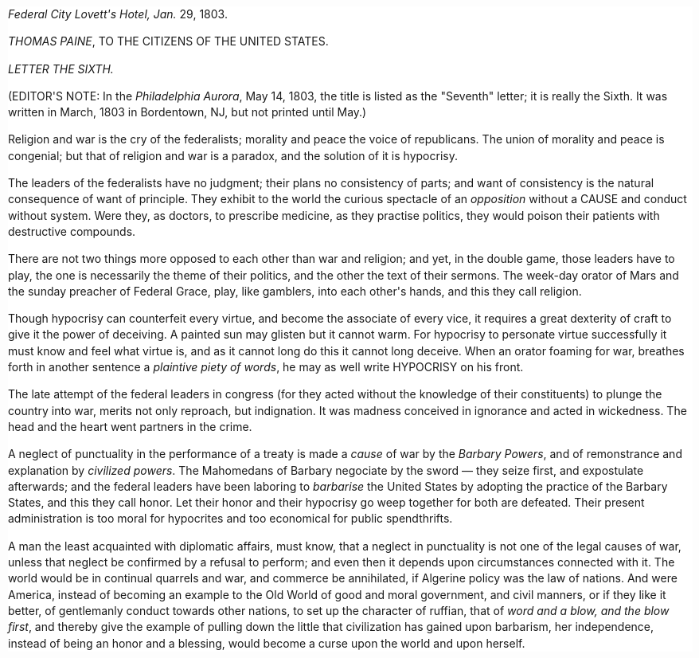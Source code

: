   *Federal City Lovett's Hotel, Jan.* 29, 1803.

 
   *THOMAS PAINE*, TO THE CITIZENS OF THE UNITED STATES.
   
   *LETTER THE SIXTH.*
     
   (EDITOR'S NOTE: In the *Philadelphia Aurora*, May 14, 1803, the title is listed as the "Seventh" letter; it is really 
   the Sixth. It was written in March, 1803 in Bordentown, NJ, but not printed until May.) 

   Religion and war is the cry of the federalists; morality and peace the
   voice of republicans. The union of morality and peace is congenial; but
   that of religion and war is a paradox, and the solution of it is hypocrisy.

   The leaders of the federalists have no judgment; their plans no
   consistency of parts; and want of consistency is the natural consequence
   of want of principle. They exhibit to the world the curious spectacle of an *opposition* without a
   CAUSE and conduct without system. Were they, as doctors, to prescribe
   medicine, as they practise politics, they would poison their patients with
   destructive compounds.

   There are not two things more opposed to each other than war and religion;
   and yet, in the double game, those leaders have to play, the one is
   necessarily the theme of their politics, and the other the text of their
   sermons. The week-day orator of Mars and the sunday preacher of Federal
   Grace, play, like gamblers, into each other's hands, and this they call
   religion.

   Though hypocrisy can counterfeit every virtue, and become the associate of
   every vice, it requires a great dexterity of craft to give it the power of
   deceiving. A painted sun may glisten but it cannot warm. For hypocrisy to
   personate virtue successfully it must know and feel what virtue is, and as
   it cannot long do this it cannot long deceive. When an orator foaming for
   war, breathes forth in another sentence a *plaintive piety of words*, he may
   as well write HYPOCRISY on his front.

   The late attempt of the federal leaders in congress (for they acted
   without the knowledge of their constituents) to plunge the country into
   war, merits not only reproach, but indignation. It was madness conceived in
   ignorance and acted in wickedness. The head and the heart went partners in
   the crime.

   A neglect of punctuality in the performance of a treaty is made a *cause* of
   war by the *Barbary Powers*, and of remonstrance and explanation by
   *civilized powers*. The Mahomedans of Barbary negociate by the sword &mdash; they
   seize first, and expostulate afterwards; and the federal leaders have been
   laboring to *barbarise* the United States by adopting the practice of the
   Barbary States, and this they call honor. Let their honor and their
   hypocrisy go weep together for both are defeated. Their present
   administration is too moral for hypocrites and too economical for public
   spendthrifts.

   A man the least acquainted with diplomatic affairs, must know, that a
   neglect in punctuality is not one of the legal causes of war, unless that
   neglect be confirmed by a refusal to perform; and even then it depends
   upon circumstances connected with it. The world would be in continual
   quarrels and war, and commerce be annihilated, if Algerine policy was the
   law of nations. And were America, instead of becoming an example to the Old World of good
   and moral government, and civil manners, or if they like it better, of
   gentlemanly conduct towards other nations, to set up the character of
   ruffian, that of *word and a blow, and the blow first*, and thereby give the
   example of pulling down the little that civilization has gained upon
   barbarism, her independence, instead of being an honor and a blessing,
   would become a curse upon the world and upon herself.
